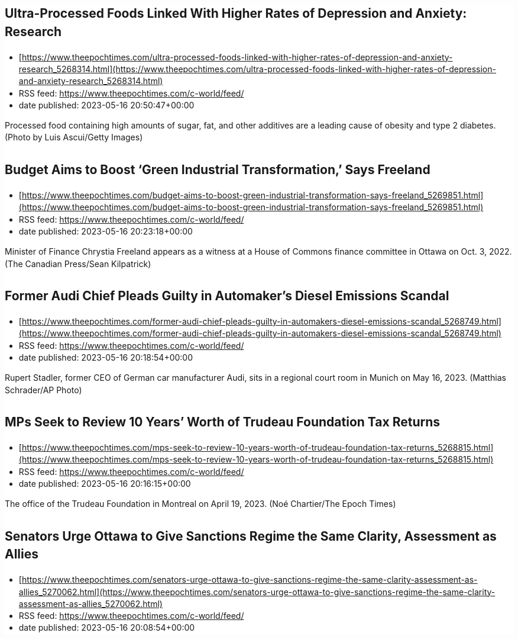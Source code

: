 ## Ultra-Processed Foods Linked With Higher Rates of Depression and Anxiety: Research
 - [https://www.theepochtimes.com/ultra-processed-foods-linked-with-higher-rates-of-depression-and-anxiety-research_5268314.html](https://www.theepochtimes.com/ultra-processed-foods-linked-with-higher-rates-of-depression-and-anxiety-research_5268314.html)
 - RSS feed: https://www.theepochtimes.com/c-world/feed/
 - date published: 2023-05-16 20:50:47+00:00

Processed food containing high amounts of sugar, fat, and other additives are a leading cause of obesity and type 2 diabetes. (Photo by Luis Ascui/Getty Images)

## Budget Aims to Boost ‘Green Industrial Transformation,’ Says Freeland
 - [https://www.theepochtimes.com/budget-aims-to-boost-green-industrial-transformation-says-freeland_5269851.html](https://www.theepochtimes.com/budget-aims-to-boost-green-industrial-transformation-says-freeland_5269851.html)
 - RSS feed: https://www.theepochtimes.com/c-world/feed/
 - date published: 2023-05-16 20:23:18+00:00

Minister of Finance Chrystia Freeland appears as a witness at a House of Commons finance committee in Ottawa on Oct. 3, 2022. (The Canadian Press/Sean Kilpatrick)

## Former Audi Chief Pleads Guilty in Automaker’s Diesel Emissions Scandal
 - [https://www.theepochtimes.com/former-audi-chief-pleads-guilty-in-automakers-diesel-emissions-scandal_5268749.html](https://www.theepochtimes.com/former-audi-chief-pleads-guilty-in-automakers-diesel-emissions-scandal_5268749.html)
 - RSS feed: https://www.theepochtimes.com/c-world/feed/
 - date published: 2023-05-16 20:18:54+00:00

Rupert Stadler, former CEO of German car manufacturer Audi, sits in a regional court room in Munich on May 16, 2023. (Matthias Schrader/AP Photo)

## MPs Seek to Review 10 Years’ Worth of Trudeau Foundation Tax Returns
 - [https://www.theepochtimes.com/mps-seek-to-review-10-years-worth-of-trudeau-foundation-tax-returns_5268815.html](https://www.theepochtimes.com/mps-seek-to-review-10-years-worth-of-trudeau-foundation-tax-returns_5268815.html)
 - RSS feed: https://www.theepochtimes.com/c-world/feed/
 - date published: 2023-05-16 20:16:15+00:00

The office of the Trudeau Foundation in Montreal on April 19, 2023. (Noé Chartier/The Epoch Times)

## Senators Urge Ottawa to Give Sanctions Regime the Same Clarity, Assessment as Allies
 - [https://www.theepochtimes.com/senators-urge-ottawa-to-give-sanctions-regime-the-same-clarity-assessment-as-allies_5270062.html](https://www.theepochtimes.com/senators-urge-ottawa-to-give-sanctions-regime-the-same-clarity-assessment-as-allies_5270062.html)
 - RSS feed: https://www.theepochtimes.com/c-world/feed/
 - date published: 2023-05-16 20:08:54+00:00
